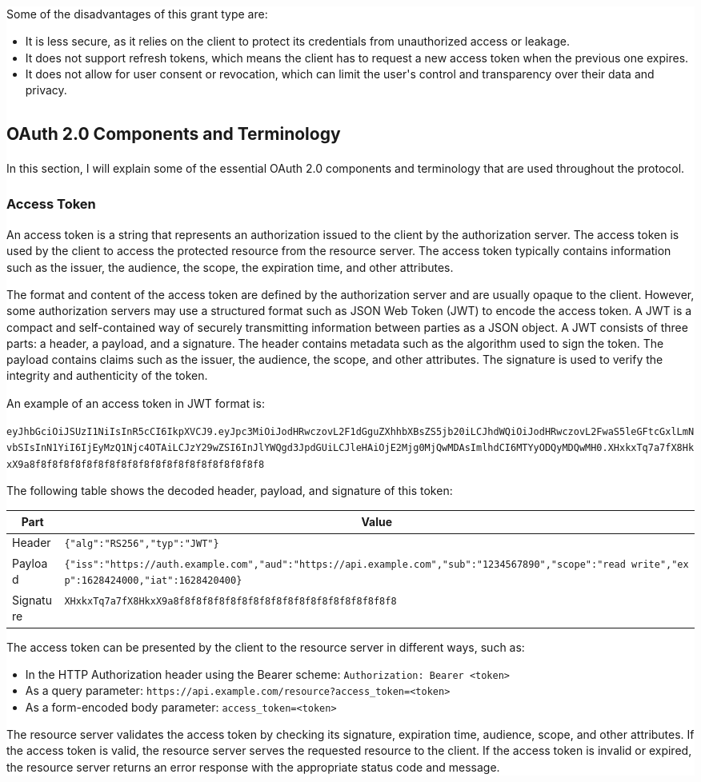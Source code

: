 Some of the disadvantages of this grant type are:

- It is less secure, as it relies on the client to protect its credentials from unauthorized access or leakage.
- It does not support refresh tokens, which means the client has to request a new access token when the previous one expires.
- It does not allow for user consent or revocation, which can limit the user's control and transparency over their data and privacy.

## OAuth 2.0 Components and Terminology

In this section, I will explain some of the essential OAuth 2.0 components and terminology that are used throughout the protocol.

### Access Token

An access token is a string that represents an authorization issued to the client by the authorization server. The access token is used by the client to access the protected resource from the resource server. The access token typically contains information such as the issuer, the audience, the scope, the expiration time, and other attributes.

The format and content of the access token are defined by the authorization server and are usually opaque to the client. However, some authorization servers may use a structured format such as JSON Web Token (JWT) to encode the access token. A JWT is a compact and self-contained way of securely transmitting information between parties as a JSON object. A JWT consists of three parts: a header, a payload, and a signature. The header contains metadata such as the algorithm used to sign the token. The payload contains claims such as the issuer, the audience, the scope, and other attributes. The signature is used to verify the integrity and authenticity of the token.

An example of an access token in JWT format is:

```
eyJhbGciOiJSUzI1NiIsInR5cCI6IkpXVCJ9.eyJpc3MiOiJodHRwczovL2F1dGguZXhhbXBsZS5jb20iLCJhdWQiOiJodHRwczovL2FwaS5leGFtcGxlLmNvbSIsInN1YiI6IjEyMzQ1Njc4OTAiLCJzY29wZSI6InJlYWQgd3JpdGUiLCJleHAiOjE2Mjg0MjQwMDAsImlhdCI6MTYyODQyMDQwMH0.XHxkxTq7a7fX8HkxX9a8f8f8f8f8f8f8f8f8f8f8f8f8f8f8f8f8f8f8f8f8
```

The following table shows the decoded header, payload, and signature of this token:

| Part | Value |
| --- | --- |
| Header | `{"alg":"RS256","typ":"JWT"}` |
| Payload | `{"iss":"https://auth.example.com","aud":"https://api.example.com","sub":"1234567890","scope":"read write","exp":1628424000,"iat":1628420400}` |
| Signature | `XHxkxTq7a7fX8HkxX9a8f8f8f8f8f8f8f8f8f8f8f8f8f8f8f8f8f8f8f8` |

The access token can be presented by the client to the resource server in different ways, such as:

- In the HTTP Authorization header using the Bearer scheme: `Authorization: Bearer <token>`
- As a query parameter: `https://api.example.com/resource?access_token=<token>`
- As a form-encoded body parameter: `access_token=<token>`

The resource server validates the access token by checking its signature, expiration time, audience, scope, and other attributes. If the access token is valid, the resource server serves the requested resource to the client. If the access token is invalid or expired, the resource server returns an error response with the appropriate status code and message.
